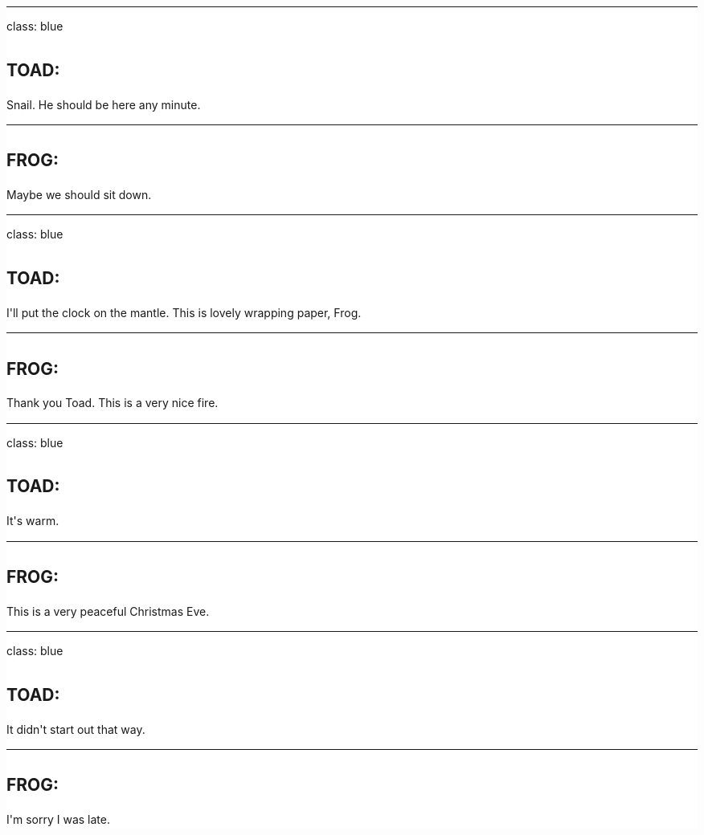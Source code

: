 
---

class: blue
## TOAD:
Snail. He should be here any minute. 


---

## FROG:
Maybe we should sit down.


---

class: blue
## TOAD:
I'll put the clock on the mantle. This is lovely wrapping paper, Frog.

---

## FROG:
Thank you Toad. This is a very nice fire.


---

class: blue
## TOAD:
It's warm.


---

## FROG:
This is a very peaceful Christmas Eve.


---

class: blue
## TOAD:
It didn't start out that way.


---

## FROG:
I'm sorry I was late.

